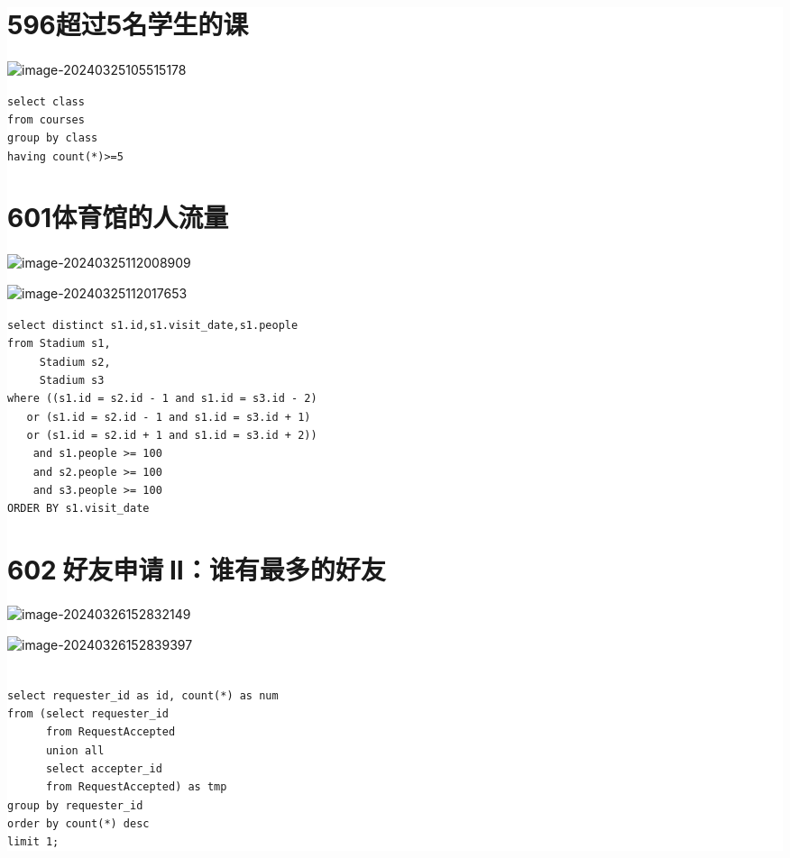

# 596超过5名学生的课

![image-20240325105515178](C:\Users\重逢时\AppData\Roaming\Typora\typora-user-images\image-20240325105515178.png)

```mysql
select class
from courses
group by class
having count(*)>=5
```



# 601体育馆的人流量

![image-20240325112008909](C:\Users\重逢时\AppData\Roaming\Typora\typora-user-images\image-20240325112008909.png)

![image-20240325112017653](C:\Users\重逢时\AppData\Roaming\Typora\typora-user-images\image-20240325112017653.png)

```mysql
select distinct s1.id,s1.visit_date,s1.people
from Stadium s1,
     Stadium s2,
     Stadium s3
where ((s1.id = s2.id - 1 and s1.id = s3.id - 2)
   or (s1.id = s2.id - 1 and s1.id = s3.id + 1)
   or (s1.id = s2.id + 1 and s1.id = s3.id + 2))
    and s1.people >= 100
    and s2.people >= 100
    and s3.people >= 100
ORDER BY s1.visit_date
```



# 602 好友申请 Ⅱ：谁有最多的好友

![image-20240326152832149](C:\Users\重逢时\AppData\Roaming\Typora\typora-user-images\image-20240326152832149.png)

![image-20240326152839397](C:\Users\重逢时\AppData\Roaming\Typora\typora-user-images\image-20240326152839397.png)

```mysql

select requester_id as id, count(*) as num
from (select requester_id
      from RequestAccepted
      union all
      select accepter_id
      from RequestAccepted) as tmp
group by requester_id
order by count(*) desc
limit 1;
```
